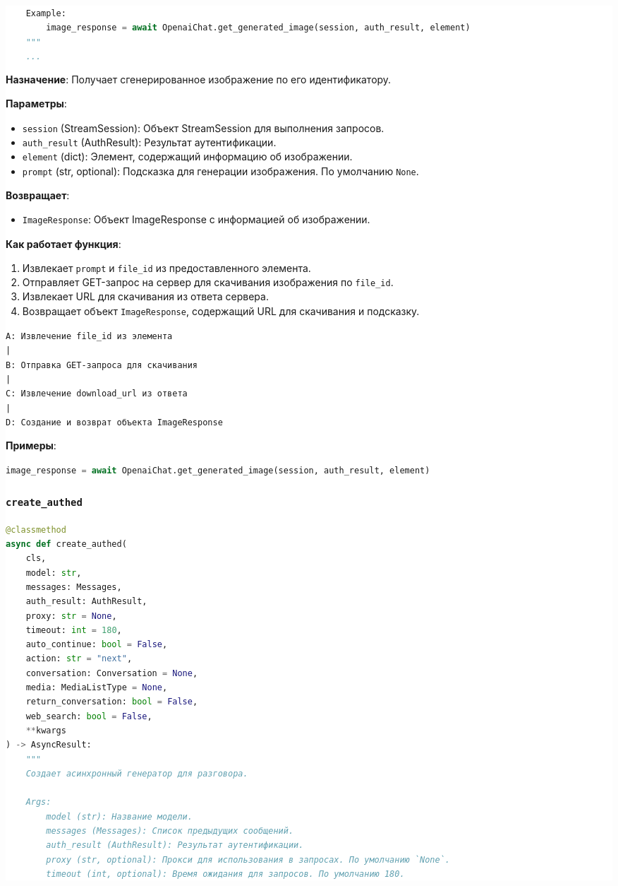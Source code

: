 ```python
    Example:
        image_response = await OpenaiChat.get_generated_image(session, auth_result, element)
    """
    ...
```

**Назначение**: Получает сгенерированное изображение по его идентификатору.

**Параметры**:
- `session` (StreamSession): Объект StreamSession для выполнения запросов.
- `auth_result` (AuthResult): Результат аутентификации.
- `element` (dict): Элемент, содержащий информацию об изображении.
- `prompt` (str, optional): Подсказка для генерации изображения. По умолчанию `None`.

**Возвращает**:
- `ImageResponse`: Объект ImageResponse с информацией об изображении.

**Как работает функция**:
1. Извлекает `prompt` и `file_id` из предоставленного элемента.
2. Отправляет GET-запрос на сервер для скачивания изображения по `file_id`.
3. Извлекает URL для скачивания из ответа сервера.
4. Возвращает объект `ImageResponse`, содержащий URL для скачивания и подсказку.

```
A: Извлечение file_id из элемента
|
B: Отправка GET-запроса для скачивания
|
C: Извлечение download_url из ответа
|
D: Создание и возврат объекта ImageResponse
```

**Примеры**:
```python
image_response = await OpenaiChat.get_generated_image(session, auth_result, element)
```

### `create_authed`

```python
@classmethod
async def create_authed(
    cls,
    model: str,
    messages: Messages,
    auth_result: AuthResult,
    proxy: str = None,
    timeout: int = 180,
    auto_continue: bool = False,
    action: str = "next",
    conversation: Conversation = None,
    media: MediaListType = None,
    return_conversation: bool = False,
    web_search: bool = False,
    **kwargs
) -> AsyncResult:
    """
    Создает асинхронный генератор для разговора.

    Args:
        model (str): Название модели.
        messages (Messages): Список предыдущих сообщений.
        auth_result (AuthResult): Результат аутентификации.
        proxy (str, optional): Прокси для использования в запросах. По умолчанию `None`.
        timeout (int, optional): Время ожидания для запросов. По умолчанию 180.
```
